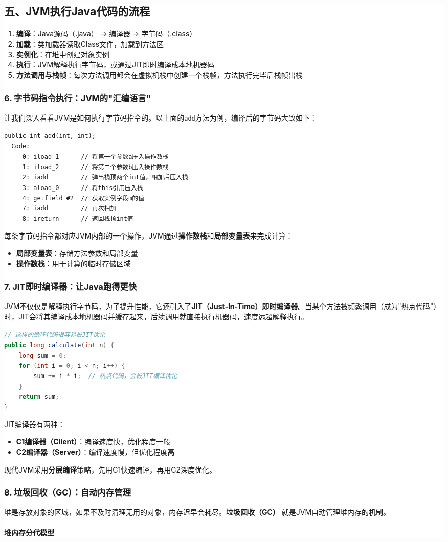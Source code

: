 ## 五、JVM执行Java代码的流程

1. **编译**：Java源码（.java） → 编译器 → 字节码（.class）
2. **加载**：类加载器读取Class文件，加载到方法区
3. **实例化**：在堆中创建对象实例
4. **执行**：JVM解释执行字节码，或通过JIT即时编译成本地机器码
5. **方法调用与栈帧**：每次方法调用都会在虚拟机栈中创建一个栈帧，方法执行完毕后栈帧出栈

### 6. 字节码指令执行：JVM的"汇编语言"

让我们深入看看JVM是如何执行字节码指令的。以上面的`add`方法为例，编译后的字节码大致如下：

```
public int add(int, int);
  Code:
     0: iload_1      // 将第一个参数a压入操作数栈
     1: iload_2      // 将第二个参数b压入操作数栈
     2: iadd         // 弹出栈顶两个int值，相加后压入栈
     3: aload_0      // 将this引用压入栈
     4: getfield #2  // 获取实例字段m的值
     7: iadd         // 再次相加
     8: ireturn      // 返回栈顶int值
```

每条字节码指令都对应JVM内部的一个操作，JVM通过**操作数栈**和**局部变量表**来完成计算：
- **局部变量表**：存储方法参数和局部变量
- **操作数栈**：用于计算的临时存储区域

### 7. JIT即时编译器：让Java跑得更快

JVM不仅仅是解释执行字节码，为了提升性能，它还引入了**JIT（Just-In-Time）即时编译器**。当某个方法被频繁调用（成为"热点代码"）时，JIT会将其编译成本地机器码并缓存起来，后续调用就直接执行机器码，速度远超解释执行。

```java
// 这样的循环代码很容易被JIT优化
public long calculate(int n) {
    long sum = 0;
    for (int i = 0; i < n; i++) {
        sum += i * i;  // 热点代码，会被JIT编译优化
    }
    return sum;
}
```

JIT编译器有两种：
- **C1编译器（Client）**：编译速度快，优化程度一般
- **C2编译器（Server）**：编译速度慢，但优化程度高

现代JVM采用**分层编译**策略，先用C1快速编译，再用C2深度优化。

### 8. 垃圾回收（GC）：自动内存管理

堆是存放对象的区域，如果不及时清理无用的对象，内存迟早会耗尽。**垃圾回收（GC）** 就是JVM自动管理堆内存的机制。

#### 堆内存分代模型
